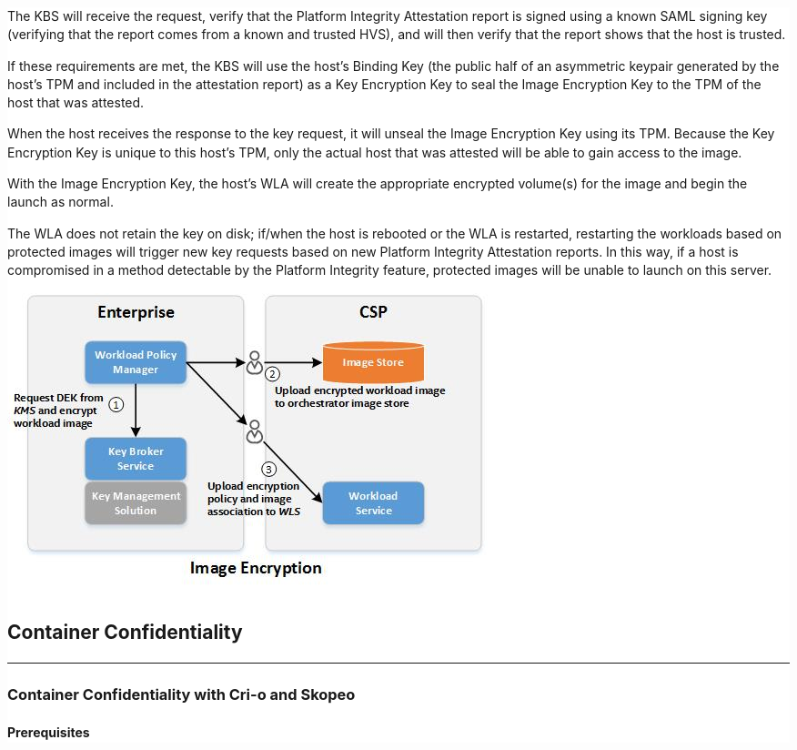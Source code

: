 The KBS will receive the request, verify that the Platform Integrity
Attestation report is signed using a known SAML signing key (verifying
that the report comes from a known and trusted HVS), and will then
verify that the report shows that the host is trusted.

If these requirements are met, the KBS will use the host’s Binding Key
(the public half of an asymmetric keypair generated by the host’s TPM
and included in the attestation report) as a Key Encryption Key to seal
the Image Encryption Key to the TPM of the host that was attested.

When the host receives the response to the key request, it will unseal
the Image Encryption Key using its TPM. Because the Key Encryption Key
is unique to this host’s TPM, only the actual host that was attested
will be able to gain access to the image.

With the Image Encryption Key, the host’s WLA will create the
appropriate encrypted volume(s) for the image and begin the launch as
normal.

The WLA does not retain the key on disk; if/when the host is rebooted or
the WLA is restarted, restarting the workloads based on protected images
will trigger new key requests based on new Platform Integrity
Attestation reports. In this way, if a host is compromised in a method
detectable by the Platform Integrity feature, protected images will be
unable to launch on this server.

![workload-decryption](./images/workload-decryption.png)


## Container Confidentiality
--------------------------------

### Container Confidentiality with Cri-o and Skopeo

#### Prerequisites
